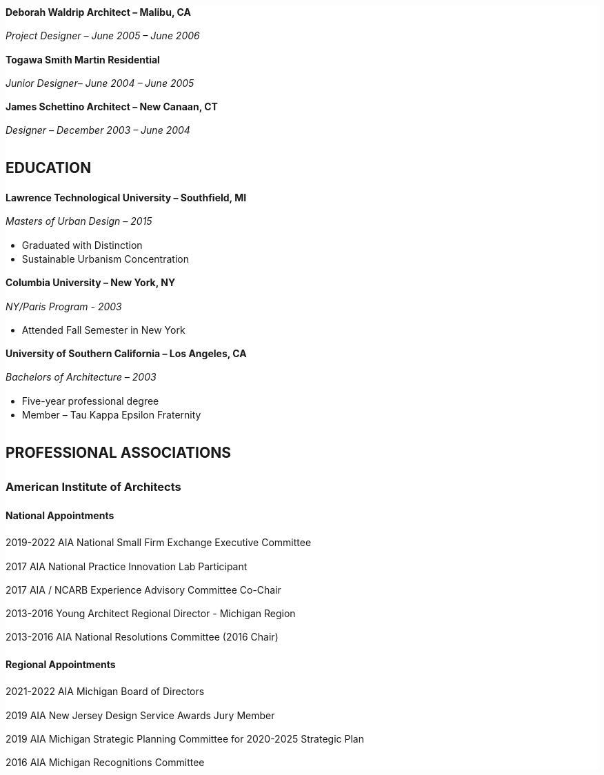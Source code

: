 **Deborah Waldrip Architect – Malibu, CA**

_Project Designer – June 2005 – June 2006_

**Togawa Smith Martin Residential**

_Junior Designer– June 2004 – June 2005_

**James Schettino Architect – New Canaan, CT**

_Designer – December 2003 – June 2004_

## EDUCATION

**Lawrence Technological University – Southfield, MI**

_Masters of Urban Design – 2015_

* Graduated with Distinction
* Sustainable Urbanism Concentration

**Columbia University – New York, NY**

_NY/Paris Program - 2003_

* Attended Fall Semester in New York

**University of Southern California – Los Angeles, CA**

_Bachelors of Architecture – 2003_

* Five-year professional degree
* Member – Tau Kappa Epsilon Fraternity

## PROFESSIONAL ASSOCIATIONS

### **American Institute of Architects**

#### **National Appointments**

2019-2022 AIA National Small Firm Exchange Executive Committee

2017 AIA National Practice Innovation Lab Participant

2017 AIA / NCARB Experience Advisory Committee Co-Chair

2013-2016 Young Architect Regional Director - Michigan Region

2013-2016 AIA National Resolutions Committee (2016 Chair)

#### **Regional Appointments**

2021-2022 AIA Michigan Board of Directors

2019 AIA New Jersey Design Service Awards Jury Member

2019 AIA Michigan Strategic Planning Committee for 2020-2025 Strategic Plan

2016 AIA Michigan Recognitions Committee
